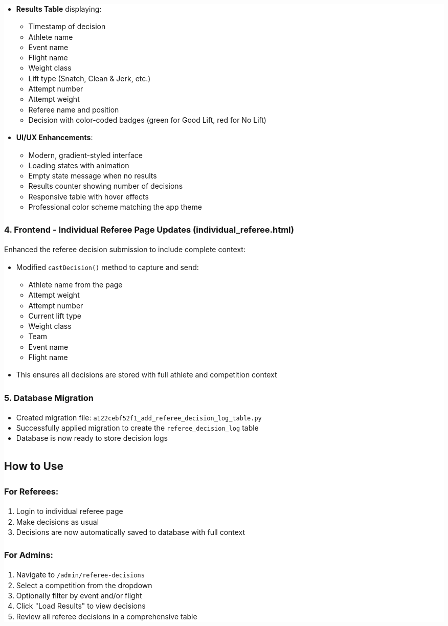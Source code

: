 - **Results Table** displaying:
  - Timestamp of decision
  - Athlete name
  - Event name
  - Flight name
  - Weight class
  - Lift type (Snatch, Clean & Jerk, etc.)
  - Attempt number
  - Attempt weight
  - Referee name and position
  - Decision with color-coded badges (green for Good Lift, red for No Lift)

- **UI/UX Enhancements**:
  - Modern, gradient-styled interface
  - Loading states with animation
  - Empty state message when no results
  - Results counter showing number of decisions
  - Responsive table with hover effects
  - Professional color scheme matching the app theme

### 4. Frontend - Individual Referee Page Updates (individual_referee.html)
Enhanced the referee decision submission to include complete context:

- Modified `castDecision()` method to capture and send:
  - Athlete name from the page
  - Attempt weight
  - Attempt number
  - Current lift type
  - Weight class
  - Team
  - Event name
  - Flight name
  
- This ensures all decisions are stored with full athlete and competition context

### 5. Database Migration
- Created migration file: `a122cebf52f1_add_referee_decision_log_table.py`
- Successfully applied migration to create the `referee_decision_log` table
- Database is now ready to store decision logs

## How to Use

### For Referees:
1. Login to individual referee page
2. Make decisions as usual
3. Decisions are now automatically saved to database with full context

### For Admins:
1. Navigate to `/admin/referee-decisions`
2. Select a competition from the dropdown
3. Optionally filter by event and/or flight
4. Click "Load Results" to view decisions
5. Review all referee decisions in a comprehensive table
